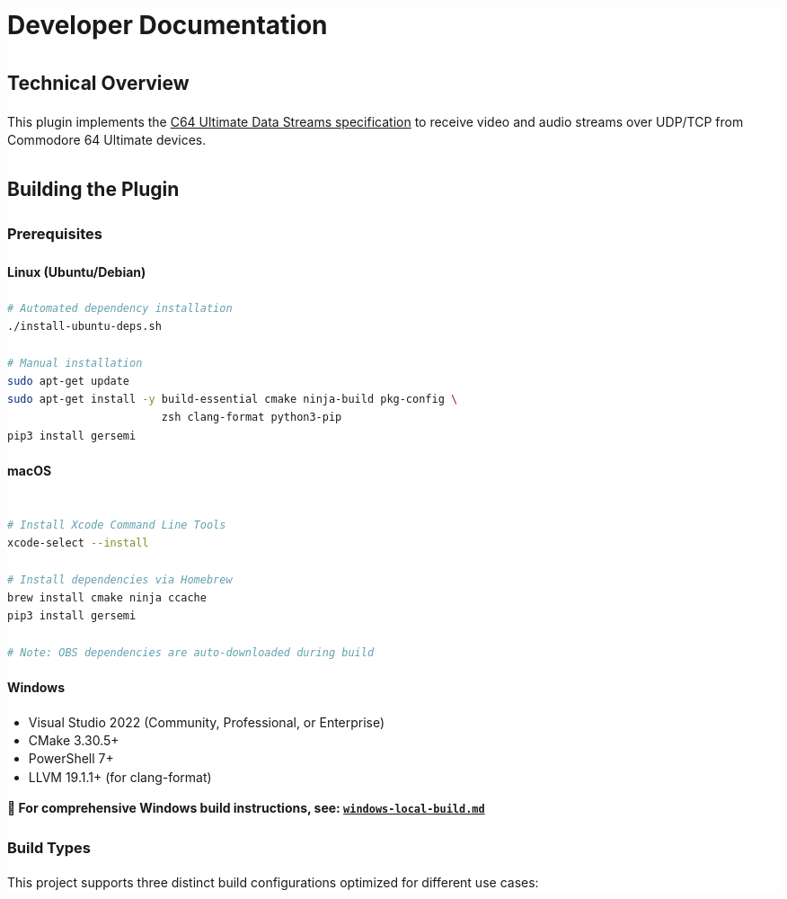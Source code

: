 # Developer Documentation

## Technical Overview

This plugin implements the [C64 Ultimate Data Streams specification](https://1541u-documentation.readthedocs.io/en/latest/data_streams.html#data_streams) to receive video and audio streams over UDP/TCP from Commodore 64 Ultimate devices.

## Building the Plugin

### Prerequisites

#### Linux (Ubuntu/Debian)

```bash
# Automated dependency installation
./install-ubuntu-deps.sh

# Manual installation
sudo apt-get update
sudo apt-get install -y build-essential cmake ninja-build pkg-config \
                        zsh clang-format python3-pip
pip3 install gersemi
```

#### macOS

```bash

# Install Xcode Command Line Tools
xcode-select --install

# Install dependencies via Homebrew
brew install cmake ninja ccache
pip3 install gersemi

# Note: OBS dependencies are auto-downloaded during build
```

#### Windows
- Visual Studio 2022 (Community, Professional, or Enterprise)
- CMake 3.30.5+
- PowerShell 7+
- LLVM 19.1.1+ (for clang-format)

**📖 For comprehensive Windows build instructions, see: [`windows-local-build.md`](windows-local-build.md)**

### Build Types

This project supports three distinct build configurations optimized for different use cases:
